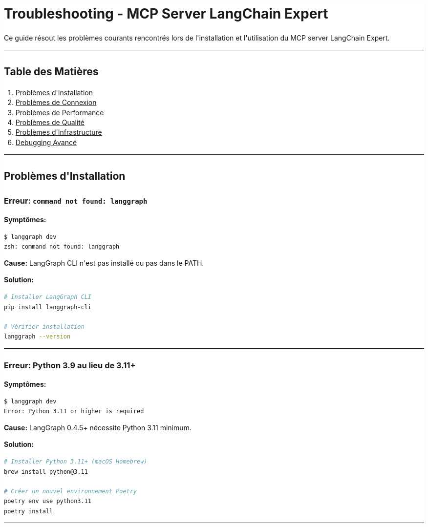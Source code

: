 # Troubleshooting - MCP Server LangChain Expert

Ce guide résout les problèmes courants rencontrés lors de l'installation et l'utilisation du MCP server LangChain Expert.

---

## Table des Matières

1. [Problèmes d'Installation](#problèmes-dinstallation)
2. [Problèmes de Connexion](#problèmes-de-connexion)
3. [Problèmes de Performance](#problèmes-de-performance)
4. [Problèmes de Qualité](#problèmes-de-qualité)
5. [Problèmes d'Infrastructure](#problèmes-dinfrastructure)
6. [Debugging Avancé](#debugging-avancé)

---

## Problèmes d'Installation

### Erreur: `command not found: langgraph`

**Symptômes:**
```bash
$ langgraph dev
zsh: command not found: langgraph
```

**Cause:** LangGraph CLI n'est pas installé ou pas dans le PATH.

**Solution:**
```bash
# Installer LangGraph CLI
pip install langgraph-cli

# Vérifier installation
langgraph --version
```

---

### Erreur: Python 3.9 au lieu de 3.11+

**Symptômes:**
```bash
$ langgraph dev
Error: Python 3.11 or higher is required
```

**Cause:** LangGraph 0.4.5+ nécessite Python 3.11 minimum.

**Solution:**
```bash
# Installer Python 3.11+ (macOS Homebrew)
brew install python@3.11

# Créer un nouvel environnement Poetry
poetry env use python3.11
poetry install
```

---